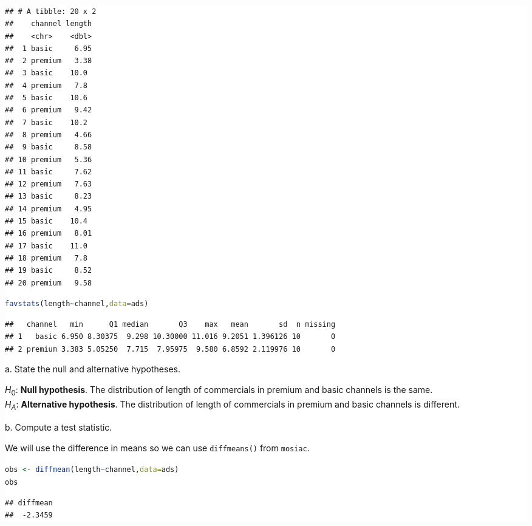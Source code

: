 ```
## # A tibble: 20 x 2
##    channel length
##    <chr>    <dbl>
##  1 basic     6.95
##  2 premium   3.38
##  3 basic    10.0 
##  4 premium   7.8 
##  5 basic    10.6 
##  6 premium   9.42
##  7 basic    10.2 
##  8 premium   4.66
##  9 basic     8.58
## 10 premium   5.36
## 11 basic     7.62
## 12 premium   7.63
## 13 basic     8.23
## 14 premium   4.95
## 15 basic    10.4 
## 16 premium   8.01
## 17 basic    11.0 
## 18 premium   7.8 
## 19 basic     8.52
## 20 premium   9.58
```


```r
favstats(length~channel,data=ads)
```

```
##   channel   min      Q1 median       Q3    max   mean       sd  n missing
## 1   basic 6.950 8.30375  9.298 10.30000 11.016 9.2051 1.396126 10       0
## 2 premium 3.383 5.05250  7.715  7.95975  9.580 6.8592 2.119976 10       0
```

a. State the null and alternative hypotheses. 

$H_0$: **Null hypothesis**. The distribution of length of commercials in premium and basic channels is the same.  
$H_A$: **Alternative hypothesis**. The distribution of length of commercials in premium and basic channels is different.  

b. Compute a test statistic.  

We will use the difference in means so we can use `diffmeans()` from `mosiac`.


```r
obs <- diffmean(length~channel,data=ads)
obs
```

```
## diffmean 
##  -2.3459
```
